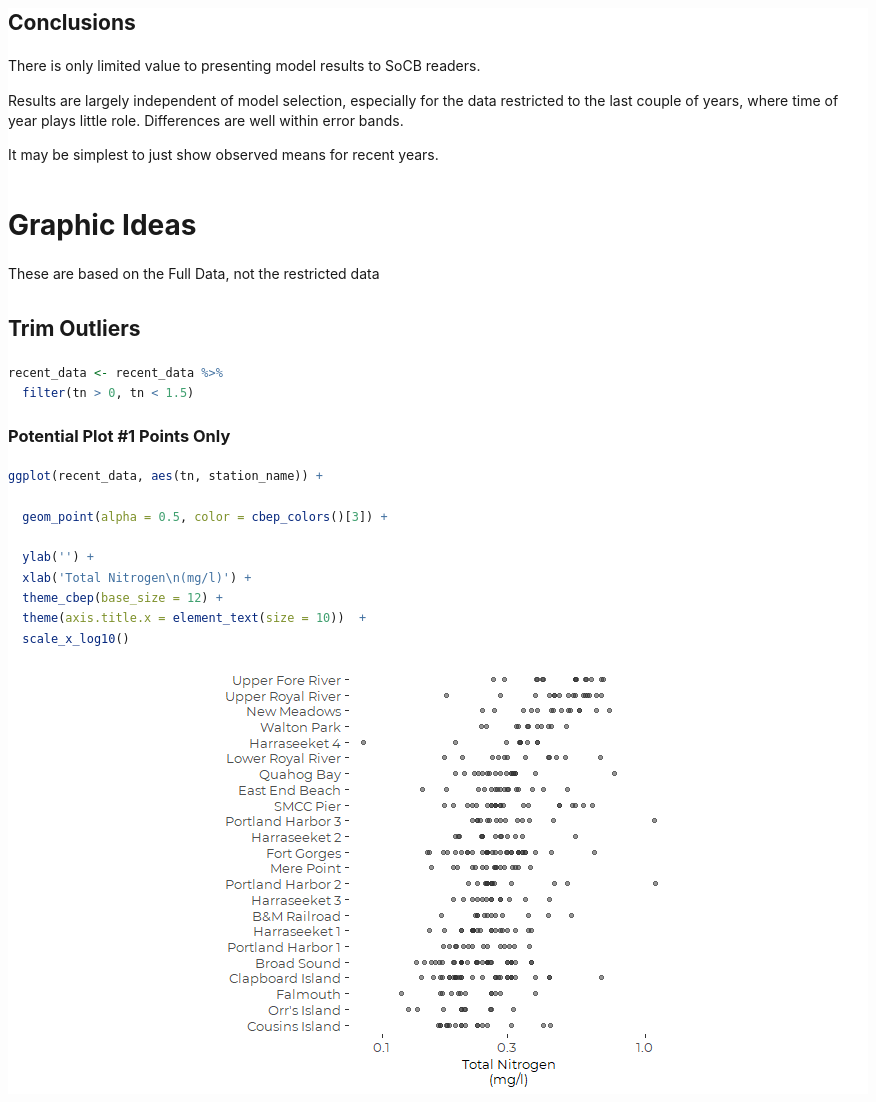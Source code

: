 ## Conclusions

There is only limited value to presenting model results to SoCB readers.

Results are largely independent of model selection, especially for the
data restricted to the last couple of years, where time of year plays
little role. Differences are well within error bands.

It may be simplest to just show observed means for recent years.

# Graphic Ideas

These are based on the Full Data, not the restricted data

## Trim Outliers

``` r
recent_data <- recent_data %>%
  filter(tn > 0, tn < 1.5)
```

### Potential Plot \#1 Points Only

``` r
ggplot(recent_data, aes(tn, station_name)) +

  geom_point(alpha = 0.5, color = cbep_colors()[3]) +
  
  ylab('') +
  xlab('Total Nitrogen\n(mg/l)') +
  theme_cbep(base_size = 12) +
  theme(axis.title.x = element_text(size = 10))  +
  scale_x_log10()
```

<img src="FOCB_TN_Recent_Analysis_files/figure-gfm/plot_1-1.png" style="display: block; margin: auto;" />
